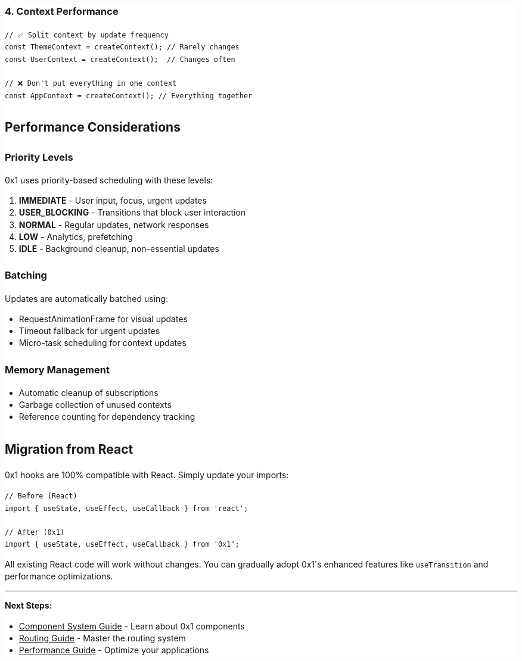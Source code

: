 ### 4. Context Performance

```tsx
// ✅ Split context by update frequency
const ThemeContext = createContext(); // Rarely changes
const UserContext = createContext();  // Changes often

// ❌ Don't put everything in one context
const AppContext = createContext(); // Everything together
```

## Performance Considerations

### Priority Levels

0x1 uses priority-based scheduling with these levels:

1. **IMMEDIATE** - User input, focus, urgent updates
2. **USER_BLOCKING** - Transitions that block user interaction
3. **NORMAL** - Regular updates, network responses
4. **LOW** - Analytics, prefetching
5. **IDLE** - Background cleanup, non-essential updates

### Batching

Updates are automatically batched using:
- RequestAnimationFrame for visual updates
- Timeout fallback for urgent updates
- Micro-task scheduling for context updates

### Memory Management

- Automatic cleanup of subscriptions
- Garbage collection of unused contexts
- Reference counting for dependency tracking

## Migration from React

0x1 hooks are 100% compatible with React. Simply update your imports:

```tsx
// Before (React)
import { useState, useEffect, useCallback } from 'react';

// After (0x1)
import { useState, useEffect, useCallback } from '0x1';
```

All existing React code will work without changes. You can gradually adopt 0x1's enhanced features like `useTransition` and performance optimizations.

---

**Next Steps:**
- [Component System Guide](./component-guide.md) - Learn about 0x1 components
- [Routing Guide](./routing-guide.md) - Master the routing system
- [Performance Guide](./performance-guide.md) - Optimize your applications